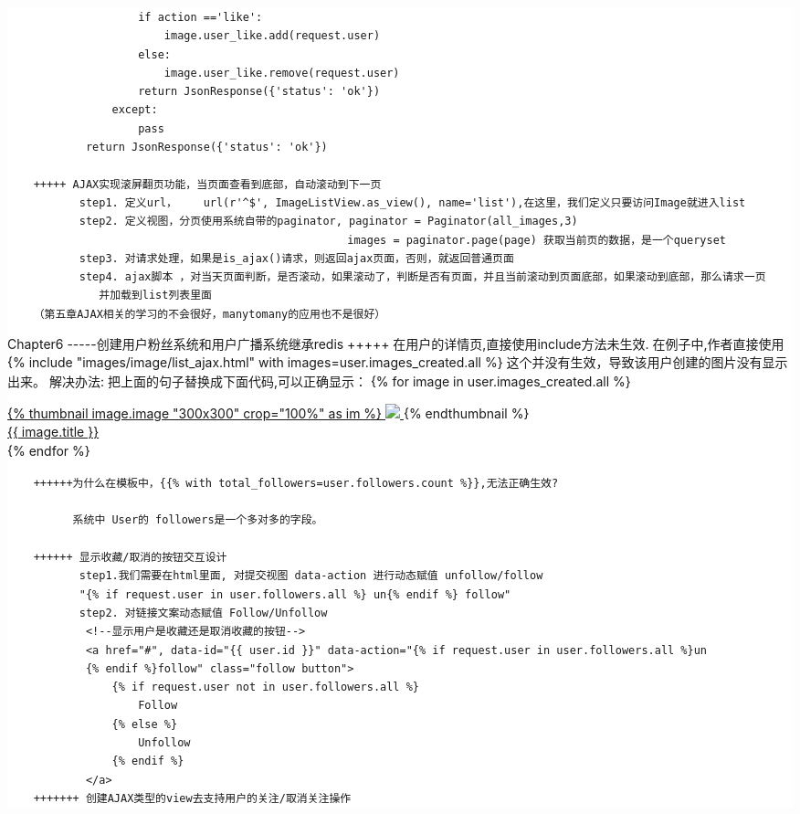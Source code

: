                         if action =='like':
                            image.user_like.add(request.user)
                        else:
                            image.user_like.remove(request.user)
                        return JsonResponse({'status': 'ok'})
                    except:
                        pass
                return JsonResponse({'status': 'ok'})

        +++++ AJAX实现滚屏翻页功能，当页面查看到底部，自动滚动到下一页
               step1. 定义url，    url(r'^$', ImageListView.as_view(), name='list'),在这里，我们定义只要访问Image就进入list
               step2. 定义视图，分页使用系统自带的paginator, paginator = Paginator(all_images,3)
                                                        images = paginator.page(page) 获取当前页的数据，是一个queryset
               step3. 对请求处理，如果是is_ajax()请求，则返回ajax页面，否则，就返回普通页面
               step4. ajax脚本 ，对当天页面判断，是否滚动，如果滚动了，判断是否有页面，并且当前滚动到页面底部，如果滚动到底部，那么请求一页
                  并加载到list列表里面
        （第五章AJAX相关的学习的不会很好，manytomany的应用也不是很好）
Chapter6 -----创建用户粉丝系统和用户广播系统继承redis
        +++++ 在用户的详情页,直接使用include方法未生效.
              在例子中,作者直接使用
              {% include "images/image/list_ajax.html" with images=user.images_created.all %}
              这个并没有生效，导致该用户创建的图片没有显示出来。
              解决办法:
              把上面的句子替换成下面代码,可以正确显示：
              {% for image in user.images_created.all %}
                <div class="image">
                    <a href="{{ image.get_absolute_url }}">
                        {% thumbnail image.image "300x300" crop="100%" as im %}
                            <a href="{{ image.get_absolute_url }}">
                                <img src="{{ im.url }}">
                            </a>
                        {% endthumbnail %}
                    </a>
                    <div class="info">
                        <a href="{{ image.get_absolute_url }}" class="title">{{ image.title }}</a>
                    </div>
                </div>
            {% endfor %}

        ++++++为什么在模板中，{{% with total_followers=user.followers.count %}},无法正确生效?

              系统中 User的 followers是一个多对多的字段。

        ++++++ 显示收藏/取消的按钮交互设计
               step1.我们需要在html里面, 对提交视图 data-action 进行动态赋值 unfollow/follow
               "{% if request.user in user.followers.all %} un{% endif %} follow"
               step2. 对链接文案动态赋值 Follow/Unfollow
                <!--显示用户是收藏还是取消收藏的按钮-->
                <a href="#", data-id="{{ user.id }}" data-action="{% if request.user in user.followers.all %}un
                {% endif %}follow" class="follow button">
                    {% if request.user not in user.followers.all %}
                        Follow
                    {% else %}
                        Unfollow
                    {% endif %}
                </a>
        +++++++ 创建AJAX类型的view去支持用户的关注/取消关注操作
